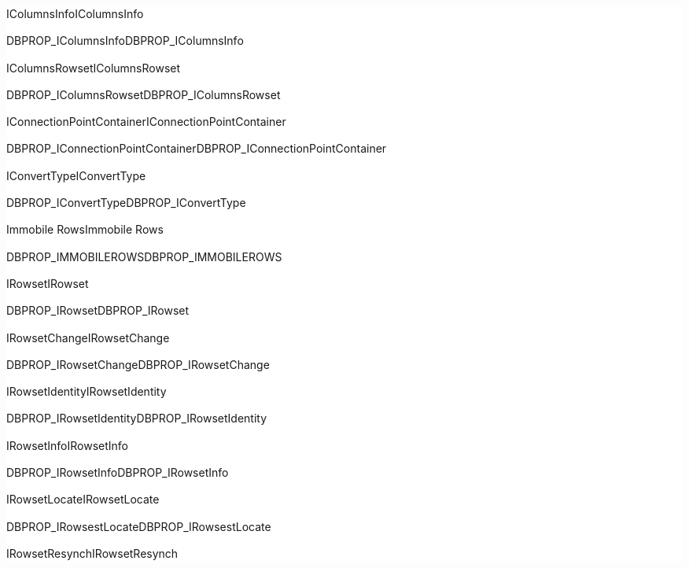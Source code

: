 </tr>
<tr class="even">
<td><p><span data-ttu-id="d0f1a-339">IColumnsInfo</span><span class="sxs-lookup"><span data-stu-id="d0f1a-339">IColumnsInfo</span></span></p></td>
<td><p><span data-ttu-id="d0f1a-340">DBPROP_IColumnsInfo</span><span class="sxs-lookup"><span data-stu-id="d0f1a-340">DBPROP_IColumnsInfo</span></span></p></td>
</tr>
<tr class="odd">
<td><p><span data-ttu-id="d0f1a-341">IColumnsRowset</span><span class="sxs-lookup"><span data-stu-id="d0f1a-341">IColumnsRowset</span></span></p></td>
<td><p><span data-ttu-id="d0f1a-342">DBPROP_IColumnsRowset</span><span class="sxs-lookup"><span data-stu-id="d0f1a-342">DBPROP_IColumnsRowset</span></span></p></td>
</tr>
<tr class="even">
<td><p><span data-ttu-id="d0f1a-343">IConnectionPointContainer</span><span class="sxs-lookup"><span data-stu-id="d0f1a-343">IConnectionPointContainer</span></span></p></td>
<td><p><span data-ttu-id="d0f1a-344">DBPROP_IConnectionPointContainer</span><span class="sxs-lookup"><span data-stu-id="d0f1a-344">DBPROP_IConnectionPointContainer</span></span></p></td>
</tr>
<tr class="odd">
<td><p><span data-ttu-id="d0f1a-345">IConvertType</span><span class="sxs-lookup"><span data-stu-id="d0f1a-345">IConvertType</span></span></p></td>
<td><p><span data-ttu-id="d0f1a-346">DBPROP_IConvertType</span><span class="sxs-lookup"><span data-stu-id="d0f1a-346">DBPROP_IConvertType</span></span></p></td>
</tr>
<tr class="even">
<td><p><span data-ttu-id="d0f1a-347">Immobile Rows</span><span class="sxs-lookup"><span data-stu-id="d0f1a-347">Immobile Rows</span></span></p></td>
<td><p><span data-ttu-id="d0f1a-348">DBPROP_IMMOBILEROWS</span><span class="sxs-lookup"><span data-stu-id="d0f1a-348">DBPROP_IMMOBILEROWS</span></span></p></td>
</tr>
<tr class="odd">
<td><p><span data-ttu-id="d0f1a-349">IRowset</span><span class="sxs-lookup"><span data-stu-id="d0f1a-349">IRowset</span></span></p></td>
<td><p><span data-ttu-id="d0f1a-350">DBPROP_IRowset</span><span class="sxs-lookup"><span data-stu-id="d0f1a-350">DBPROP_IRowset</span></span></p></td>
</tr>
<tr class="even">
<td><p><span data-ttu-id="d0f1a-351">IRowsetChange</span><span class="sxs-lookup"><span data-stu-id="d0f1a-351">IRowsetChange</span></span></p></td>
<td><p><span data-ttu-id="d0f1a-352">DBPROP_IRowsetChange</span><span class="sxs-lookup"><span data-stu-id="d0f1a-352">DBPROP_IRowsetChange</span></span></p></td>
</tr>
<tr class="odd">
<td><p><span data-ttu-id="d0f1a-353">IRowsetIdentity</span><span class="sxs-lookup"><span data-stu-id="d0f1a-353">IRowsetIdentity</span></span></p></td>
<td><p><span data-ttu-id="d0f1a-354">DBPROP_IRowsetIdentity</span><span class="sxs-lookup"><span data-stu-id="d0f1a-354">DBPROP_IRowsetIdentity</span></span></p></td>
</tr>
<tr class="even">
<td><p><span data-ttu-id="d0f1a-355">IRowsetInfo</span><span class="sxs-lookup"><span data-stu-id="d0f1a-355">IRowsetInfo</span></span></p></td>
<td><p><span data-ttu-id="d0f1a-356">DBPROP_IRowsetInfo</span><span class="sxs-lookup"><span data-stu-id="d0f1a-356">DBPROP_IRowsetInfo</span></span></p></td>
</tr>
<tr class="odd">
<td><p><span data-ttu-id="d0f1a-357">IRowsetLocate</span><span class="sxs-lookup"><span data-stu-id="d0f1a-357">IRowsetLocate</span></span></p></td>
<td><p><span data-ttu-id="d0f1a-358">DBPROP_IRowsestLocate</span><span class="sxs-lookup"><span data-stu-id="d0f1a-358">DBPROP_IRowsestLocate</span></span></p></td>
</tr>
<tr class="even">
<td><p><span data-ttu-id="d0f1a-359">IRowsetResynch</span><span class="sxs-lookup"><span data-stu-id="d0f1a-359">IRowsetResynch</span></span></p></td>